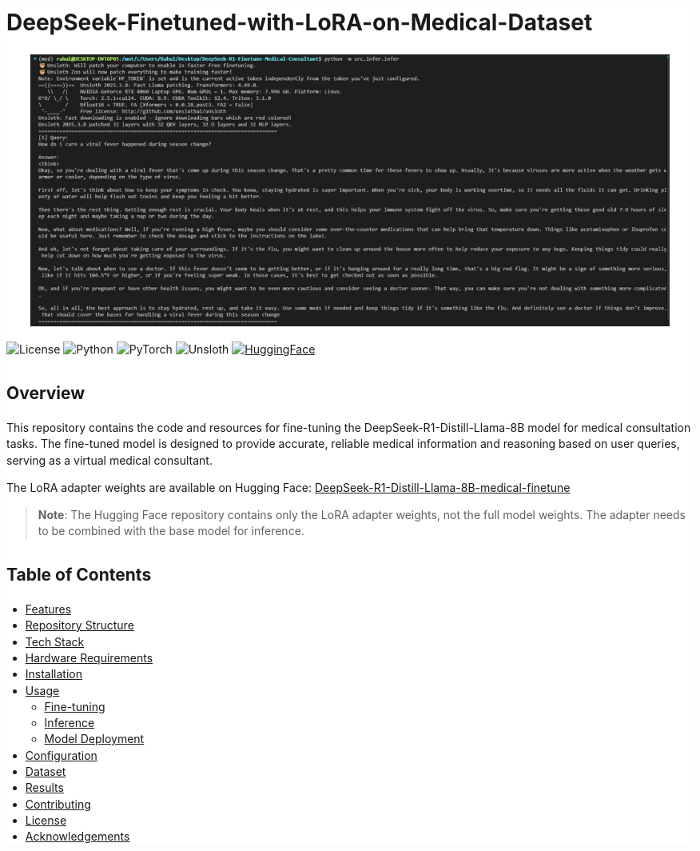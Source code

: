 # DeepSeek-Finetuned-with-LoRA-on-Medical-Dataset

<div align="center">
  <img src="docs/inference1.png" alt="Inference Example" width="800">
</div>

![License](https://img.shields.io/badge/license-GPL--2.0-blue)
![Python](https://img.shields.io/badge/python-3.10%2B-blue)
![PyTorch](https://img.shields.io/badge/PyTorch-2.5.1-orange)
![Unsloth](https://img.shields.io/badge/Unsloth-2025.3.8-green)
[![HuggingFace](https://img.shields.io/badge/🤗%20Hugging%20Face-LoRA%20Adapter-yellow)](https://huggingface.co/devrahulbanjara/DeepSeek-R1-Distill-Llama-8B-medical-finetune)

## Overview

This repository contains the code and resources for fine-tuning the DeepSeek-R1-Distill-Llama-8B model for medical consultation tasks. The fine-tuned model is designed to provide accurate, reliable medical information and reasoning based on user queries, serving as a virtual medical consultant.

The LoRA adapter weights are available on Hugging Face: [DeepSeek-R1-Distill-Llama-8B-medical-finetune](https://huggingface.co/devrahulbanjara/DeepSeek-R1-Distill-Llama-8B-medical-finetune)

> **Note**: The Hugging Face repository contains only the LoRA adapter weights, not the full model weights. The adapter needs to be combined with the base model for inference.

## Table of Contents

- [Features](#features)
- [Repository Structure](#repository-structure)
- [Tech Stack](#tech-stack)
- [Hardware Requirements](#hardware-requirements)
- [Installation](#installation)
- [Usage](#usage)
  - [Fine-tuning](#fine-tuning)
  - [Inference](#inference)
  - [Model Deployment](#model-deployment)
- [Configuration](#configuration)
- [Dataset](#dataset)
- [Results](#results)
- [Contributing](#contributing)
- [License](#license)
- [Acknowledgements](#acknowledgements)